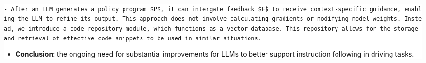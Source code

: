     - After an LLM generates a policy program $P$, it can intergate feedback $F$ to receive context-specific guidance, enabling the LLM to refine its output. This approach does not involve calculating gradients or modifying model weights. Instead, we introduce a code repository module, which functions as a vector database. This repository allows for the storage and retrieval of effective code snippets to be used in similar situations.  

  - **Conclusion**: the ongoing need for substantial improvements for LLMs to better support instruction following in driving tasks. 
